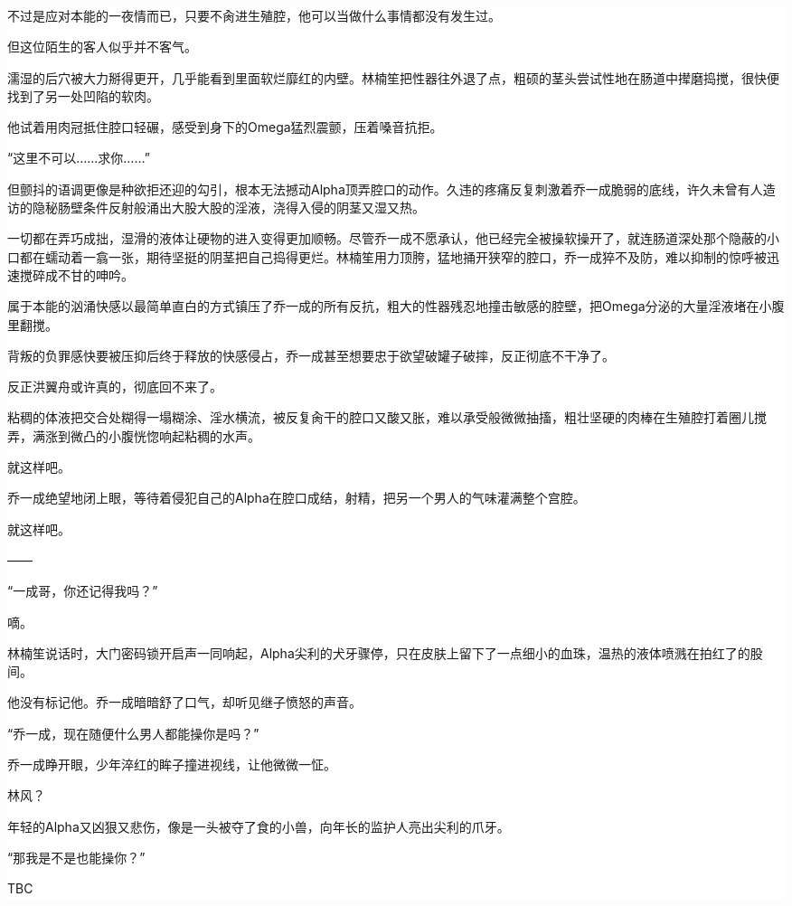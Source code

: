 不过是应对本能的一夜情而已，只要不肏进生殖腔，他可以当做什么事情都没有发生过。

但这位陌生的客人似乎并不客气。

濡湿的后穴被大力掰得更开，几乎能看到里面软烂靡红的内壁。林楠笙把性器往外退了点，粗硕的茎头尝试性地在肠道中撵磨捣搅，很快便找到了另一处凹陷的软肉。

他试着用肉冠抵住腔口轻碾，感受到身下的Omega猛烈震颤，压着嗓音抗拒。

“这里不可以……求你……”

但颤抖的语调更像是种欲拒还迎的勾引，根本无法撼动Alpha顶弄腔口的动作。久违的疼痛反复刺激着乔一成脆弱的底线，许久未曾有人造访的隐秘肠壁条件反射般涌出大股大股的淫液，浇得入侵的阴茎又湿又热。

一切都在弄巧成拙，湿滑的液体让硬物的进入变得更加顺畅。尽管乔一成不愿承认，他已经完全被操软操开了，就连肠道深处那个隐蔽的小口都在蠕动着一翕一张，期待坚挺的阴茎把自己捣得更烂。林楠笙用力顶胯，猛地捅开狭窄的腔口，乔一成猝不及防，难以抑制的惊呼被迅速搅碎成不甘的呻吟。

属于本能的汹涌快感以最简单直白的方式镇压了乔一成的所有反抗，粗大的性器残忍地撞击敏感的腔壁，把Omega分泌的大量淫液堵在小腹里翻搅。

背叛的负罪感快要被压抑后终于释放的快感侵占，乔一成甚至想要忠于欲望破罐子破摔，反正彻底不干净了。

反正洪翼舟或许真的，彻底回不来了。

粘稠的体液把交合处糊得一塌糊涂、淫水横流，被反复肏干的腔口又酸又胀，难以承受般微微抽搐，粗壮坚硬的肉棒在生殖腔打着圈儿搅弄，满涨到微凸的小腹恍惚响起粘稠的水声。

就这样吧。

乔一成绝望地闭上眼，等待着侵犯自己的Alpha在腔口成结，射精，把另一个男人的气味灌满整个宫腔。

就这样吧。


——


“一成哥，你还记得我吗？”

嘀。

林楠笙说话时，大门密码锁开启声一同响起，Alpha尖利的犬牙骤停，只在皮肤上留下了一点细小的血珠，温热的液体喷溅在拍红了的股间。

他没有标记他。乔一成暗暗舒了口气，却听见继子愤怒的声音。

“乔一成，现在随便什么男人都能操你是吗？”

乔一成睁开眼，少年淬红的眸子撞进视线，让他微微一怔。

林风？

年轻的Alpha又凶狠又悲伤，像是一头被夺了食的小兽，向年长的监护人亮出尖利的爪牙。

“那我是不是也能操你？”



TBC




